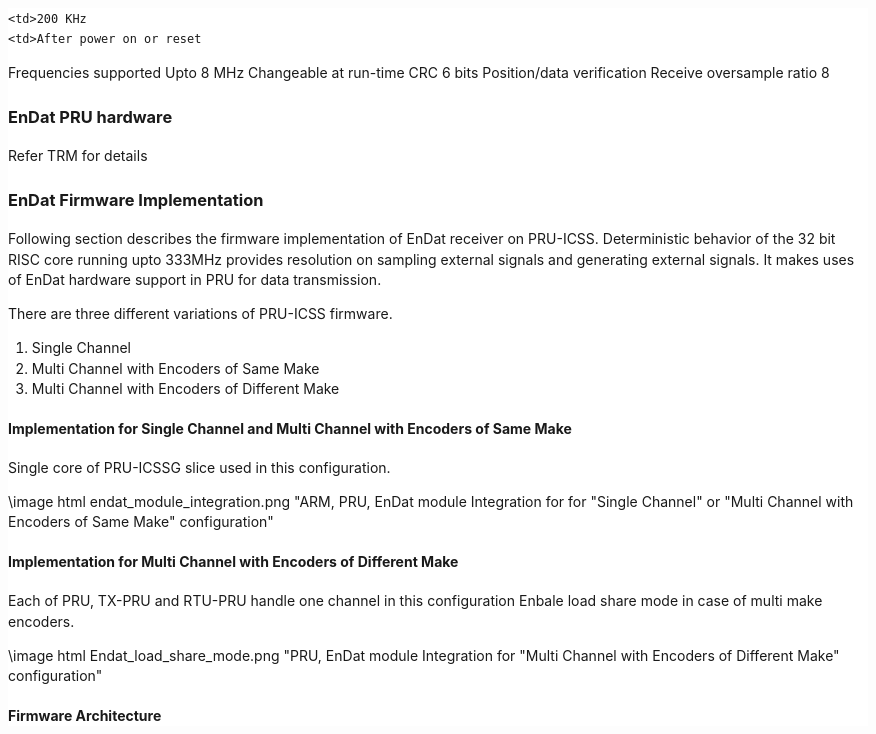     <td>200 KHz
	<td>After power on or reset
</tr>
<tr>
    <td>Frequencies supported
    <td>Upto 8 MHz
	<td>Changeable at run-time
</tr>
<tr>
    <td>CRC
    <td>6 bits
	<td>Position/data verification
</tr>
<tr>
    <td>Receive oversample ratio
    <td>8
	<td>
</tr>
</table>

### EnDat PRU hardware

Refer TRM for details

### EnDat Firmware Implementation

Following section describes the firmware implementation of EnDat receiver on PRU-ICSS.
Deterministic behavior of the 32 bit RISC core running upto 333MHz provides resolution on sampling external signals and generating external signals.
It makes uses of EnDat hardware support in PRU for data transmission.

There are three different variations of PRU-ICSS firmware.
1. Single Channel
2. Multi Channel with Encoders of Same Make
3. Multi Channel with Encoders of Different Make
#### Implementation for Single Channel and Multi Channel with Encoders of Same Make
Single core of PRU-ICSSG slice used in this configuration.

\image html endat_module_integration.png "ARM, PRU, EnDat module Integration for for "Single Channel" or "Multi Channel with Encoders of Same Make" configuration"

#### Implementation for Multi Channel with Encoders of Different Make
Each of PRU, TX-PRU and RTU-PRU handle one channel in this configuration
Enbale load share mode in case of multi make encoders.

\image html Endat_load_share_mode.png "PRU, EnDat module Integration for "Multi Channel with Encoders of Different Make" configuration"


####	Firmware Architecture
